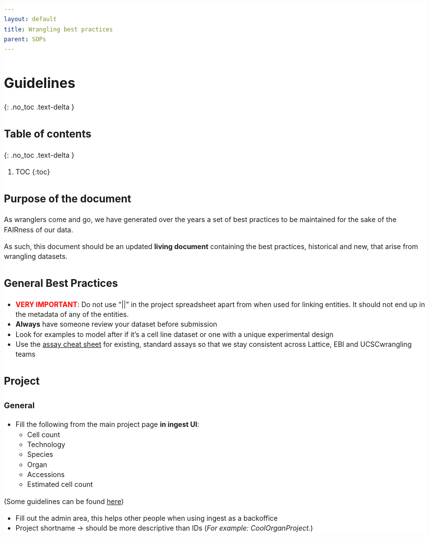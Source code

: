 ```yaml
---
layout: default
title: Wrangling best practices
parent: SOPs
---
```

<script src="https://kit.fontawesome.com/fc66878563.js" crossorigin="anonymous"></script>

# Guidelines
{: .no_toc .text-delta }

## Table of contents

{: .no_toc .text-delta }

1. TOC {:toc}

## Purpose of the document
As wranglers come and go, we have generated over the years a set of best practices to be maintained for the sake of the FAIRness of our data.

As such, this document should be an updated **living document** containing the best practices, historical and new, that arise from wrangling datasets.

## General Best Practices

* <span style="color:red">**VERY IMPORTANT**</span>: Do not use “||” in the project spreadsheet apart from when used for linking entities. It should not end up in the metadata of any of the entities.
* **Always** have someone review your dataset before submission
* Look for examples to model after if it’s a cell line dataset or one with a unique experimental design
* Use the [assay cheat sheet](https://docs.google.com/spreadsheets/d/1H9i1BK-VOXtMgGVv8LJZZZ9rbTG4XCQTBRxErdqMvWk/edit#gid=0) for existing, standard assays so that we stay consistent across Lattice, EBI and UCSCwrangling teams



## Project

### General

* Fill the following from the main project page **in ingest UI**:
    * Cell count
    * Technology
    * Species
    * Organ
    * Accessions
    * Estimated cell count
  
(Some guidelines can be found [here](https://ebi-ait.github.io/hca-ebi-wrangler-central/SOPs/dataset_acknowledgement_SOP.html#manual-curation-after-addition))
* Fill out the admin area, this helps other people when using ingest as a backoffice
* Project shortname → should be more descriptive than IDs (_For example: CoolOrganProject._)
